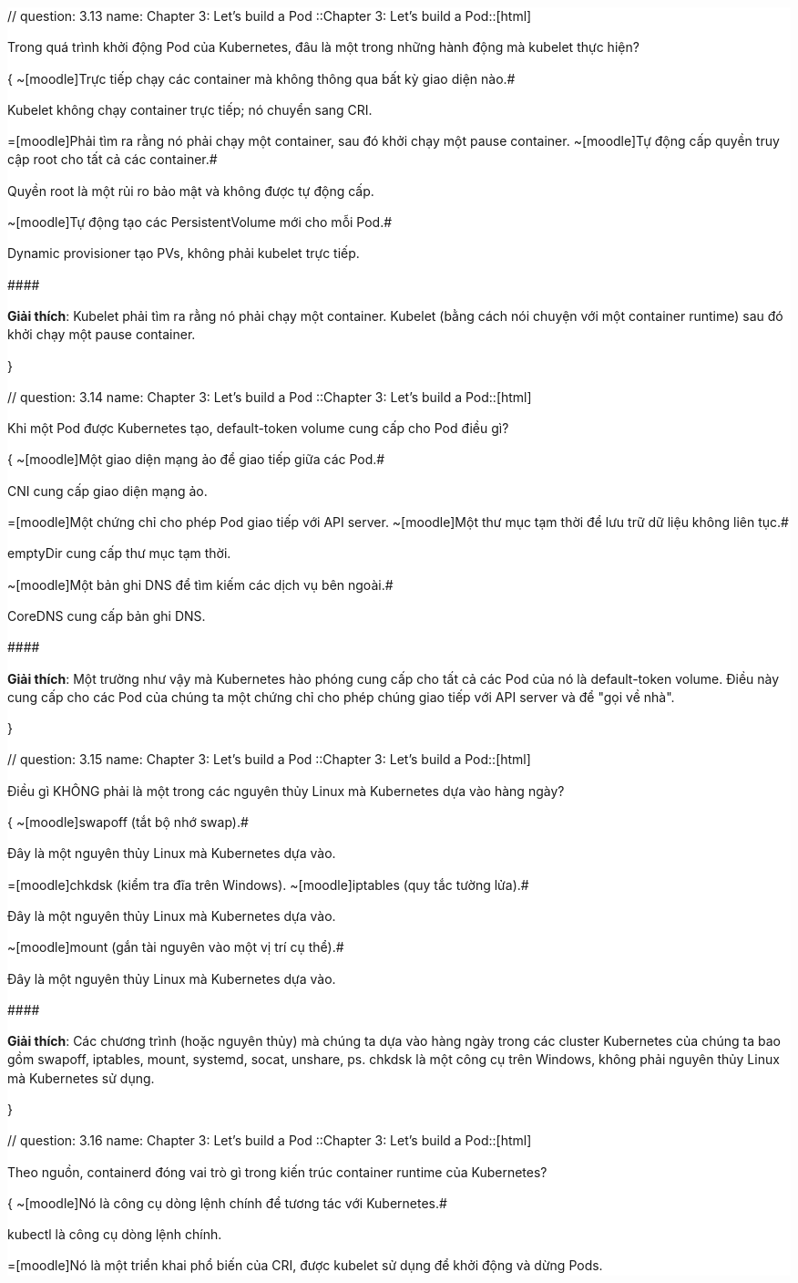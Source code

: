 // question: 3.13  name: Chapter 3: Let’s build a Pod
::Chapter 3\: Let’s build a Pod::[html]<p>Trong quá trình khởi động Pod của Kubernetes, đâu là một trong những hành động mà kubelet thực hiện?</p>{
	~[moodle]Trực tiếp chạy các container mà không thông qua bất kỳ giao diện nào.#<p>Kubelet không chạy container trực tiếp; nó chuyển sang CRI.</p>
	=[moodle]Phải tìm ra rằng nó phải chạy một container, sau đó khởi chạy một pause container.
	~[moodle]Tự động cấp quyền truy cập root cho tất cả các container.#<p>Quyền root là một rủi ro bảo mật và không được tự động cấp.</p>
	~[moodle]Tự động tạo các PersistentVolume mới cho mỗi Pod.#<p>Dynamic provisioner tạo PVs, không phải kubelet trực tiếp.</p>
	####<p><strong>Giải thích</strong>\: Kubelet phải tìm ra rằng nó phải chạy một container. Kubelet (bằng cách nói chuyện với một container runtime) sau đó khởi chạy một pause container.</p>
}

// question: 3.14  name: Chapter 3: Let’s build a Pod
::Chapter 3\: Let’s build a Pod::[html]<p>Khi một Pod được Kubernetes tạo, default-token volume cung cấp cho Pod điều gì?</p>{
	~[moodle]Một giao diện mạng ảo để giao tiếp giữa các Pod.#<p>CNI cung cấp giao diện mạng ảo.</p>
	=[moodle]Một chứng chỉ cho phép Pod giao tiếp với API server.
	~[moodle]Một thư mục tạm thời để lưu trữ dữ liệu không liên tục.#<p>emptyDir cung cấp thư mục tạm thời.</p>
	~[moodle]Một bản ghi DNS để tìm kiếm các dịch vụ bên ngoài.#<p>CoreDNS cung cấp bản ghi DNS.</p>
	####<p><strong>Giải thích</strong>\: Một trường như vậy mà Kubernetes hào phóng cung cấp cho tất cả các Pod của nó là default-token volume. Điều này cung cấp cho các Pod của chúng ta một chứng chỉ cho phép chúng giao tiếp với API server và để "gọi về nhà".</p>
}

// question: 3.15  name: Chapter 3: Let’s build a Pod
::Chapter 3\: Let’s build a Pod::[html]<p>Điều gì KHÔNG phải là một trong các nguyên thủy Linux mà Kubernetes dựa vào hàng ngày?</p>{
	~[moodle]swapoff (tắt bộ nhớ swap).#<p>Đây là một nguyên thủy Linux mà Kubernetes dựa vào.</p>
	=[moodle]chkdsk (kiểm tra đĩa trên Windows).
	~[moodle]iptables (quy tắc tường lửa).#<p>Đây là một nguyên thủy Linux mà Kubernetes dựa vào.</p>
	~[moodle]mount (gắn tài nguyên vào một vị trí cụ thể).#<p>Đây là một nguyên thủy Linux mà Kubernetes dựa vào.</p>
	####<p><strong>Giải thích</strong>\: Các chương trình (hoặc nguyên thủy) mà chúng ta dựa vào hàng ngày trong các cluster Kubernetes của chúng ta bao gồm swapoff, iptables, mount, systemd, socat, unshare, ps. chkdsk là một công cụ trên Windows, không phải nguyên thủy Linux mà Kubernetes sử dụng.</p>
}

// question: 3.16  name: Chapter 3: Let’s build a Pod
::Chapter 3\: Let’s build a Pod::[html]<p>Theo nguồn, containerd đóng vai trò gì trong kiến trúc container runtime của Kubernetes?</p>{
	~[moodle]Nó là công cụ dòng lệnh chính để tương tác với Kubernetes.#<p>kubectl là công cụ dòng lệnh chính.</p>
	=[moodle]Nó là một triển khai phổ biến của CRI, được kubelet sử dụng để khởi động và dừng Pods.
